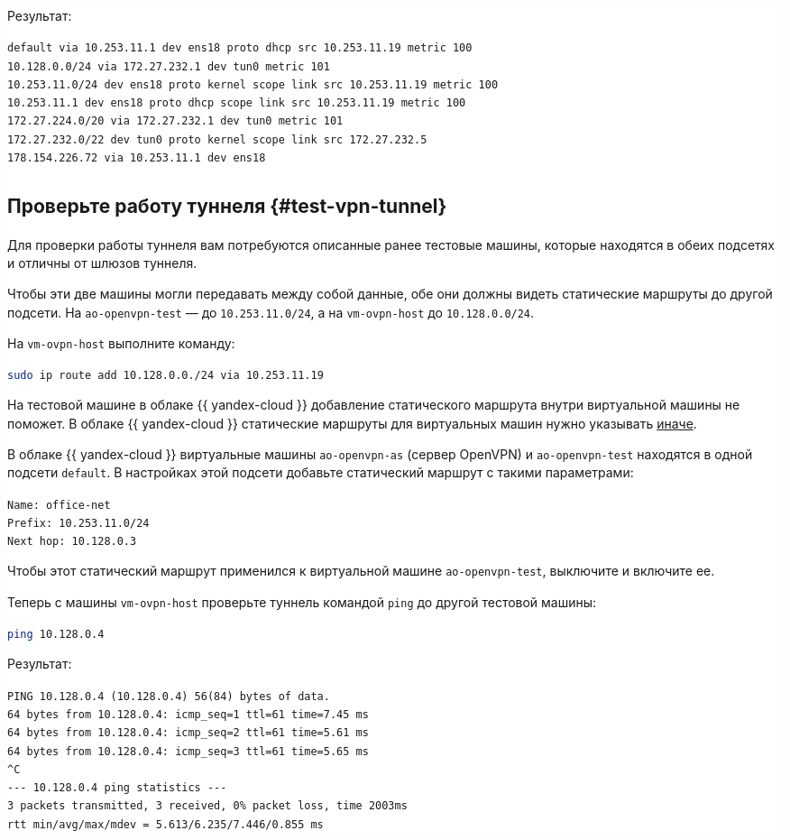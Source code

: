 Результат:

```
default via 10.253.11.1 dev ens18 proto dhcp src 10.253.11.19 metric 100
10.128.0.0/24 via 172.27.232.1 dev tun0 metric 101
10.253.11.0/24 dev ens18 proto kernel scope link src 10.253.11.19 metric 100
10.253.11.1 dev ens18 proto dhcp scope link src 10.253.11.19 metric 100
172.27.224.0/20 via 172.27.232.1 dev tun0 metric 101
172.27.232.0/22 dev tun0 proto kernel scope link src 172.27.232.5
178.154.226.72 via 10.253.11.1 dev ens18
```

## Проверьте работу туннеля {#test-vpn-tunnel}

Для проверки работы туннеля вам потребуются описанные ранее тестовые машины, которые находятся в обеих подсетях и отличны от шлюзов туннеля.

Чтобы эти две машины могли передавать между собой данные, обе они должны видеть статические маршруты до другой подсети. На `ao-openvpn-test` — до `10.253.11.0/24`, а на `vm-ovpn-host` до `10.128.0.0/24`.

На `vm-ovpn-host` выполните команду:

```bash
sudo ip route add 10.128.0.0./24 via 10.253.11.19
```

На тестовой машине в облаке {{ yandex-cloud }} добавление статического маршрута внутри виртуальной машины не поможет. В облаке {{ yandex-cloud }} статические маршруты для виртуальных машин нужно указывать [иначе](../../vpc/concepts/routing.md).

В облаке {{ yandex-cloud }} виртуальные машины `ao-openvpn-as` (сервер OpenVPN) и `ao-openvpn-test` находятся в одной подсети `default`. В настройках этой подсети добавьте статический маршрут с такими параметрами:
    
```
Name: office-net
Prefix: 10.253.11.0/24
Next hop: 10.128.0.3
```

Чтобы этот статический маршрут применился к виртуальной машине `ao-openvpn-test`, выключите и включите ее.

Теперь с машины `vm-ovpn-host` проверьте туннель командой `ping` до другой тестовой машины:
    
```bash
ping 10.128.0.4
```

Результат:
    
```
PING 10.128.0.4 (10.128.0.4) 56(84) bytes of data.
64 bytes from 10.128.0.4: icmp_seq=1 ttl=61 time=7.45 ms
64 bytes from 10.128.0.4: icmp_seq=2 ttl=61 time=5.61 ms
64 bytes from 10.128.0.4: icmp_seq=3 ttl=61 time=5.65 ms
^C
--- 10.128.0.4 ping statistics ---
3 packets transmitted, 3 received, 0% packet loss, time 2003ms
rtt min/avg/max/mdev = 5.613/6.235/7.446/0.855 ms
```

